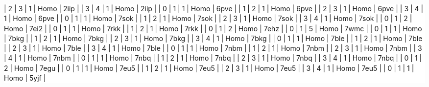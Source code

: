 |            2 |          3 |            1 | Homo          | 2iip         |
|            3 |          4 |            1 | Homo          | 2iip         |
|            0 |          1 |            1 | Homo          | 6pve         |
|            1 |          2 |            1 | Homo          | 6pve         |
|            2 |          3 |            1 | Homo          | 6pve         |
|            3 |          4 |            1 | Homo          | 6pve         |
|            0 |          1 |            1 | Homo          | 7sok         |
|            1 |          2 |            1 | Homo          | 7sok         |
|            2 |          3 |            1 | Homo          | 7sok         |
|            3 |          4 |            1 | Homo          | 7sok         |
|            0 |          1 |            2 | Homo          | 7ei2         |
|            0 |          1 |            1 | Homo          | 7rkk         |
|            1 |          2 |            1 | Homo          | 7rkk         |
|            0 |          1 |            2 | Homo          | 7ehz         |
|            0 |          1 |            5 | Homo          | 7wmc         |
|            0 |          1 |            1 | Homo          | 7bkg         |
|            1 |          2 |            1 | Homo          | 7bkg         |
|            2 |          3 |            1 | Homo          | 7bkg         |
|            3 |          4 |            1 | Homo          | 7bkg         |
|            0 |          1 |            1 | Homo          | 7ble         |
|            1 |          2 |            1 | Homo          | 7ble         |
|            2 |          3 |            1 | Homo          | 7ble         |
|            3 |          4 |            1 | Homo          | 7ble         |
|            0 |          1 |            1 | Homo          | 7nbm         |
|            1 |          2 |            1 | Homo          | 7nbm         |
|            2 |          3 |            1 | Homo          | 7nbm         |
|            3 |          4 |            1 | Homo          | 7nbm         |
|            0 |          1 |            1 | Homo          | 7nbq         |
|            1 |          2 |            1 | Homo          | 7nbq         |
|            2 |          3 |            1 | Homo          | 7nbq         |
|            3 |          4 |            1 | Homo          | 7nbq         |
|            0 |          1 |            2 | Homo          | 7egu         |
|            0 |          1 |            1 | Homo          | 7eu5         |
|            1 |          2 |            1 | Homo          | 7eu5         |
|            2 |          3 |            1 | Homo          | 7eu5         |
|            3 |          4 |            1 | Homo          | 7eu5         |
|            0 |          1 |            1 | Homo          | 5yjf         |